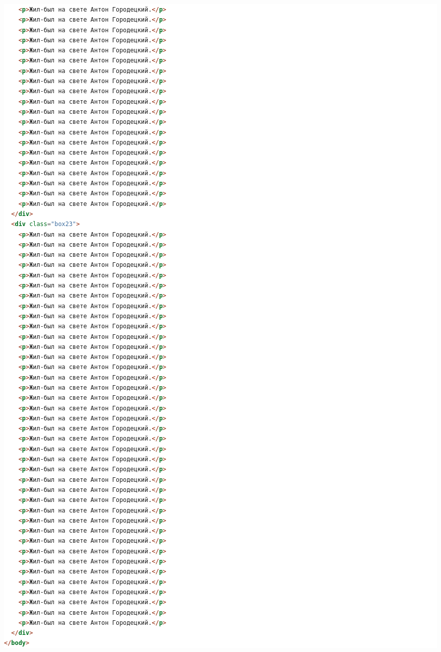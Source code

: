 ```html
    <p>Жил-был на свете Антон Городецкий.</p>
    <p>Жил-был на свете Антон Городецкий.</p>
    <p>Жил-был на свете Антон Городецкий.</p>
    <p>Жил-был на свете Антон Городецкий.</p>
    <p>Жил-был на свете Антон Городецкий.</p>
    <p>Жил-был на свете Антон Городецкий.</p>
    <p>Жил-был на свете Антон Городецкий.</p>
    <p>Жил-был на свете Антон Городецкий.</p>
    <p>Жил-был на свете Антон Городецкий.</p>
    <p>Жил-был на свете Антон Городецкий.</p>
    <p>Жил-был на свете Антон Городецкий.</p>
    <p>Жил-был на свете Антон Городецкий.</p>
    <p>Жил-был на свете Антон Городецкий.</p>
    <p>Жил-был на свете Антон Городецкий.</p>
    <p>Жил-был на свете Антон Городецкий.</p>
    <p>Жил-был на свете Антон Городецкий.</p>
    <p>Жил-был на свете Антон Городецкий.</p>
    <p>Жил-был на свете Антон Городецкий.</p>
    <p>Жил-был на свете Антон Городецкий.</p>
    <p>Жил-был на свете Антон Городецкий.</p>
  </div>
  <div class="box23">
    <p>Жил-был на свете Антон Городецкий.</p>
    <p>Жил-был на свете Антон Городецкий.</p>
    <p>Жил-был на свете Антон Городецкий.</p>
    <p>Жил-был на свете Антон Городецкий.</p>
    <p>Жил-был на свете Антон Городецкий.</p>
    <p>Жил-был на свете Антон Городецкий.</p>
    <p>Жил-был на свете Антон Городецкий.</p>
    <p>Жил-был на свете Антон Городецкий.</p>
    <p>Жил-был на свете Антон Городецкий.</p>
    <p>Жил-был на свете Антон Городецкий.</p>
    <p>Жил-был на свете Антон Городецкий.</p>
    <p>Жил-был на свете Антон Городецкий.</p>
    <p>Жил-был на свете Антон Городецкий.</p>
    <p>Жил-был на свете Антон Городецкий.</p>
    <p>Жил-был на свете Антон Городецкий.</p>
    <p>Жил-был на свете Антон Городецкий.</p>
    <p>Жил-был на свете Антон Городецкий.</p>
    <p>Жил-был на свете Антон Городецкий.</p>
    <p>Жил-был на свете Антон Городецкий.</p>
    <p>Жил-был на свете Антон Городецкий.</p>
    <p>Жил-был на свете Антон Городецкий.</p>
    <p>Жил-был на свете Антон Городецкий.</p>
    <p>Жил-был на свете Антон Городецкий.</p>
    <p>Жил-был на свете Антон Городецкий.</p>
    <p>Жил-был на свете Антон Городецкий.</p>
    <p>Жил-был на свете Антон Городецкий.</p>
    <p>Жил-был на свете Антон Городецкий.</p>
    <p>Жил-был на свете Антон Городецкий.</p>
    <p>Жил-был на свете Антон Городецкий.</p>
    <p>Жил-был на свете Антон Городецкий.</p>
    <p>Жил-был на свете Антон Городецкий.</p>
    <p>Жил-был на свете Антон Городецкий.</p>
    <p>Жил-был на свете Антон Городецкий.</p>
    <p>Жил-был на свете Антон Городецкий.</p>
    <p>Жил-был на свете Антон Городецкий.</p>
    <p>Жил-был на свете Антон Городецкий.</p>
    <p>Жил-был на свете Антон Городецкий.</p>
    <p>Жил-был на свете Антон Городецкий.</p>
    <p>Жил-был на свете Антон Городецкий.</p>
  </div>
</body>
```